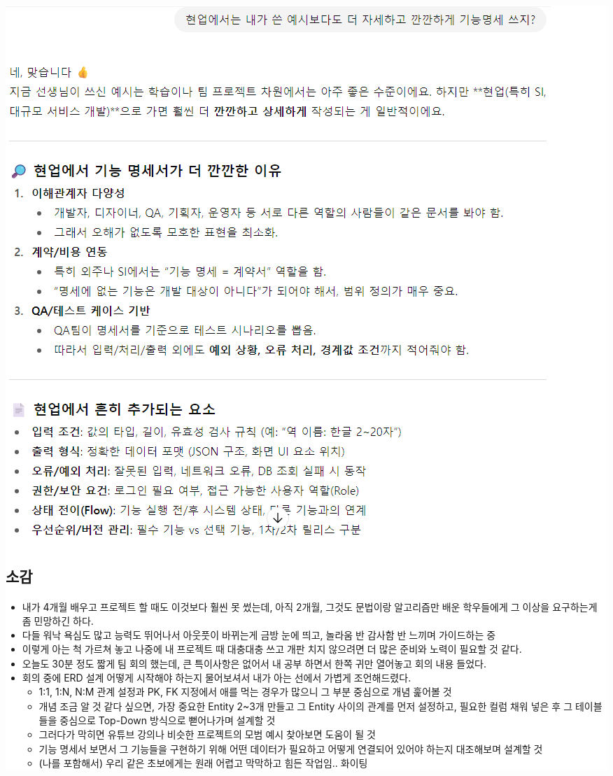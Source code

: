 ![](./image.png)



## 소감

- 내가 4개월 배우고 프로젝트 할 때도 이것보다 훨씬 못 썼는데, 아직 2개월, 그것도 문법이랑 알고리즘만 배운 학우들에게 그 이상을 요구하는게 좀 민망하긴 하다.
- 다들 워낙 욕심도 많고 능력도 뛰어나서 아웃풋이 바뀌는게 금방 눈에 띄고, 놀라움 반 감사함 반 느끼며 가이드하는 중
- 이렇게 아는 척 가르쳐 놓고 나중에 내 프로젝트 때 대충대충 쓰고 개판 치지 않으려면 더 많은 준비와 노력이 필요할 것 같다.
- 오늘도 30분 정도 짧게 팀 회의 했는데, 큰 특이사항은 없어서 내 공부 하면서 한쪽 귀만 열어놓고 회의 내용 들었다.
- 회의 중에 ERD 설계 어떻게 시작해야 하는지 물어보셔서 내가 아는 선에서 가볍게 조언해드렸다.
  - 1:1, 1:N, N:M 관계 설정과 PK, FK 지정에서 애를 먹는 경우가 많으니 그 부분 중심으로 개념 훑어볼 것
  - 개념 조금 알 것 같다 싶으면, 가장 중요한 Entity 2~3개 만들고 그 Entity 사이의 관계를 먼저 설정하고, 필요한 컬럼 채워 넣은 후 그 테이블들을 중심으로 Top-Down 방식으로 뻗어나가며 설계할 것
  - 그러다가 막히면 유튜브 강의나 비슷한 프로젝트의 모범 예시 찾아보면 도움이 될 것
  - 기능 명세서 보면서 그 기능들을 구현하기 위해 어떤 데이터가 필요하고 어떻게 연결되어 있어야 하는지 대조해보며 설계할 것
  - (나를 포함해서) 우리 같은 초보에게는 원래 어렵고 막막하고 힘든 작업임.. 화이팅
